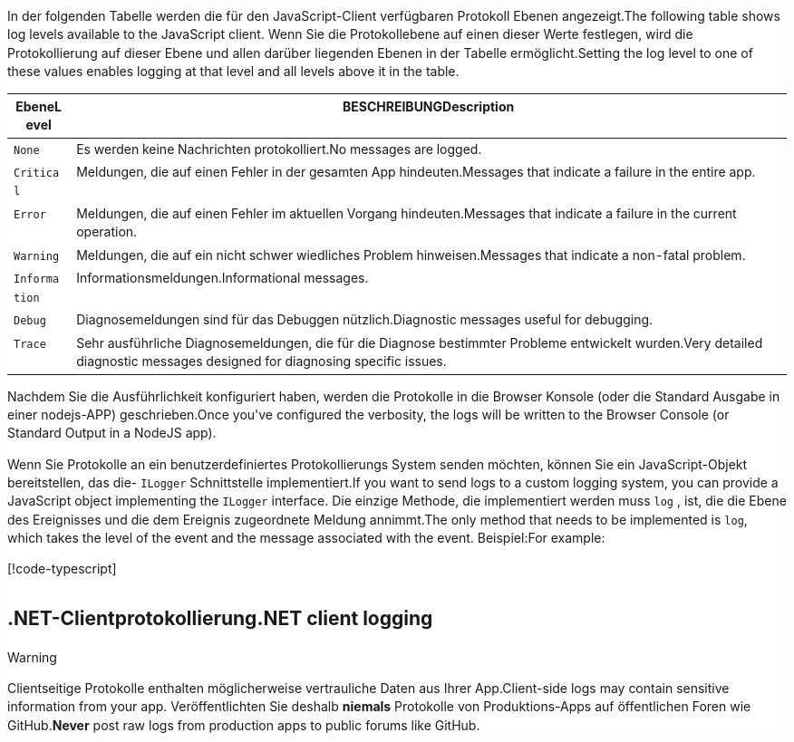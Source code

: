 <span data-ttu-id="f88c6-141">In der folgenden Tabelle werden die für den JavaScript-Client verfügbaren Protokoll Ebenen angezeigt.</span><span class="sxs-lookup"><span data-stu-id="f88c6-141">The following table shows log levels available to the JavaScript client.</span></span> <span data-ttu-id="f88c6-142">Wenn Sie die Protokollebene auf einen dieser Werte festlegen, wird die Protokollierung auf dieser Ebene und allen darüber liegenden Ebenen in der Tabelle ermöglicht.</span><span class="sxs-lookup"><span data-stu-id="f88c6-142">Setting the log level to one of these values enables logging at that level and all levels above it in the table.</span></span>

| <span data-ttu-id="f88c6-143">Ebene</span><span class="sxs-lookup"><span data-stu-id="f88c6-143">Level</span></span> | <span data-ttu-id="f88c6-144">BESCHREIBUNG</span><span class="sxs-lookup"><span data-stu-id="f88c6-144">Description</span></span> |
| ----- | ----------- |
| `None` | <span data-ttu-id="f88c6-145">Es werden keine Nachrichten protokolliert.</span><span class="sxs-lookup"><span data-stu-id="f88c6-145">No messages are logged.</span></span> |
| `Critical` | <span data-ttu-id="f88c6-146">Meldungen, die auf einen Fehler in der gesamten App hindeuten.</span><span class="sxs-lookup"><span data-stu-id="f88c6-146">Messages that indicate a failure in the entire app.</span></span> |
| `Error` | <span data-ttu-id="f88c6-147">Meldungen, die auf einen Fehler im aktuellen Vorgang hindeuten.</span><span class="sxs-lookup"><span data-stu-id="f88c6-147">Messages that indicate a failure in the current operation.</span></span> |
| `Warning` | <span data-ttu-id="f88c6-148">Meldungen, die auf ein nicht schwer wiedliches Problem hinweisen.</span><span class="sxs-lookup"><span data-stu-id="f88c6-148">Messages that indicate a non-fatal problem.</span></span> |
| `Information` | <span data-ttu-id="f88c6-149">Informationsmeldungen.</span><span class="sxs-lookup"><span data-stu-id="f88c6-149">Informational messages.</span></span> |
| `Debug` | <span data-ttu-id="f88c6-150">Diagnosemeldungen sind für das Debuggen nützlich.</span><span class="sxs-lookup"><span data-stu-id="f88c6-150">Diagnostic messages useful for debugging.</span></span> |
| `Trace` | <span data-ttu-id="f88c6-151">Sehr ausführliche Diagnosemeldungen, die für die Diagnose bestimmter Probleme entwickelt wurden.</span><span class="sxs-lookup"><span data-stu-id="f88c6-151">Very detailed diagnostic messages designed for diagnosing specific issues.</span></span> |

<span data-ttu-id="f88c6-152">Nachdem Sie die Ausführlichkeit konfiguriert haben, werden die Protokolle in die Browser Konsole (oder die Standard Ausgabe in einer nodejs-APP) geschrieben.</span><span class="sxs-lookup"><span data-stu-id="f88c6-152">Once you've configured the verbosity, the logs will be written to the Browser Console (or Standard Output in a NodeJS app).</span></span>

<span data-ttu-id="f88c6-153">Wenn Sie Protokolle an ein benutzerdefiniertes Protokollierungs System senden möchten, können Sie ein JavaScript-Objekt bereitstellen, das die- `ILogger` Schnittstelle implementiert.</span><span class="sxs-lookup"><span data-stu-id="f88c6-153">If you want to send logs to a custom logging system, you can provide a JavaScript object implementing the `ILogger` interface.</span></span> <span data-ttu-id="f88c6-154">Die einzige Methode, die implementiert werden muss `log` , ist, die die Ebene des Ereignisses und die dem Ereignis zugeordnete Meldung annimmt.</span><span class="sxs-lookup"><span data-stu-id="f88c6-154">The only method that needs to be implemented is `log`, which takes the level of the event and the message associated with the event.</span></span> <span data-ttu-id="f88c6-155">Beispiel:</span><span class="sxs-lookup"><span data-stu-id="f88c6-155">For example:</span></span>

[!code-typescript[](diagnostics/custom-logger.ts?highlight=3-7,13)]

## <a name="net-client-logging"></a><span data-ttu-id="f88c6-156"> .NET-Clientprotokollierung</span><span class="sxs-lookup"><span data-stu-id="f88c6-156">.NET client logging</span></span>

> [!WARNING]
> <span data-ttu-id="f88c6-157">Clientseitige Protokolle enthalten möglicherweise vertrauliche Daten aus Ihrer App.</span><span class="sxs-lookup"><span data-stu-id="f88c6-157">Client-side logs may contain sensitive information from your app.</span></span> <span data-ttu-id="f88c6-158">Veröffentlichten Sie deshalb **niemals** Protokolle von Produktions-Apps auf öffentlichen Foren wie GitHub.</span><span class="sxs-lookup"><span data-stu-id="f88c6-158">**Never** post raw logs from production apps to public forums like GitHub.</span></span>
